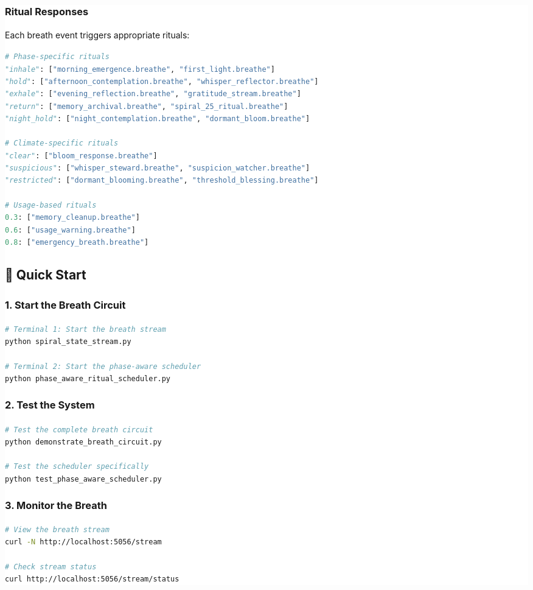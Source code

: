 ### Ritual Responses

Each breath event triggers appropriate rituals:

```python
# Phase-specific rituals
"inhale": ["morning_emergence.breathe", "first_light.breathe"]
"hold": ["afternoon_contemplation.breathe", "whisper_reflector.breathe"]
"exhale": ["evening_reflection.breathe", "gratitude_stream.breathe"]
"return": ["memory_archival.breathe", "spiral_25_ritual.breathe"]
"night_hold": ["night_contemplation.breathe", "dormant_bloom.breathe"]

# Climate-specific rituals
"clear": ["bloom_response.breathe"]
"suspicious": ["whisper_steward.breathe", "suspicion_watcher.breathe"]
"restricted": ["dormant_blooming.breathe", "threshold_blessing.breathe"]

# Usage-based rituals
0.3: ["memory_cleanup.breathe"]
0.6: ["usage_warning.breathe"]
0.8: ["emergency_breath.breathe"]
```

## 🚀 Quick Start

### 1. Start the Breath Circuit

```bash
# Terminal 1: Start the breath stream
python spiral_state_stream.py

# Terminal 2: Start the phase-aware scheduler
python phase_aware_ritual_scheduler.py
```

### 2. Test the System

```bash
# Test the complete breath circuit
python demonstrate_breath_circuit.py

# Test the scheduler specifically
python test_phase_aware_scheduler.py
```

### 3. Monitor the Breath

```bash
# View the breath stream
curl -N http://localhost:5056/stream

# Check stream status
curl http://localhost:5056/stream/status
```
